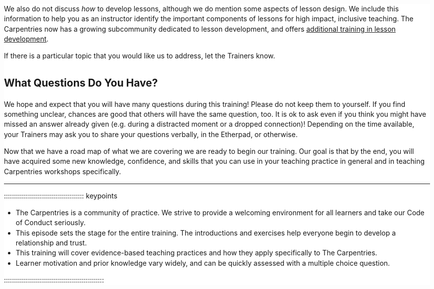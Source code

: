 We also do not discuss *how* to develop lessons, although we do mention some aspects of lesson design. We include this information to help you as an instructor identify the important components of lessons for high impact, inclusive teaching. The Carpentries now has a growing subcommunity dedicated to lesson development,
and offers [additional training in lesson development][cldt]. 

If there is a particular topic that you would like us to address, let the Trainers
know.

## What Questions Do You Have?

We hope and expect that you will have many questions during this training! Please do not
keep them to yourself. If you find something unclear, chances are good that others will have the same question, too.
It is ok to ask even if you think you might have missed an answer already given
(e.g. during a distracted moment or a dropped connection)!
Depending on the time available, your Trainers may ask you to share your questions
verbally, in the Etherpad, or otherwise.

Now that we have a road map of what we are covering
we are ready to begin our training. Our goal is that by the end, you will
have acquired some new knowledge, confidence, and skills that you can
use in your teaching practice in general and in teaching Carpentries
workshops specifically.

***

:::::::::::::::::::::::::::::::::::::::: keypoints

- The Carpentries is a community of practice. We strive to provide a welcoming environment for all learners and take our Code of Conduct seriously.
- This episode sets the stage for the entire training. The introductions and exercises help everyone begin to develop a relationship and trust.
- This training will cover evidence-based teaching practices and how they apply specifically to The Carpentries.
- Learner motivation and prior knowledge vary widely, and can be quickly assessed with a multiple choice question.

::::::::::::::::::::::::::::::::::::::::::::::::::

[coc]: https://docs.carpentries.org/policies/coc/
[form-coc]: https://goo.gl/forms/KoUfO53Za3apOuOK2
[lesson-dev-web]: https://carpentries.org/involved-lessons/
[cldt]: https://carpentries.github.io/lesson-development-training/index.html



